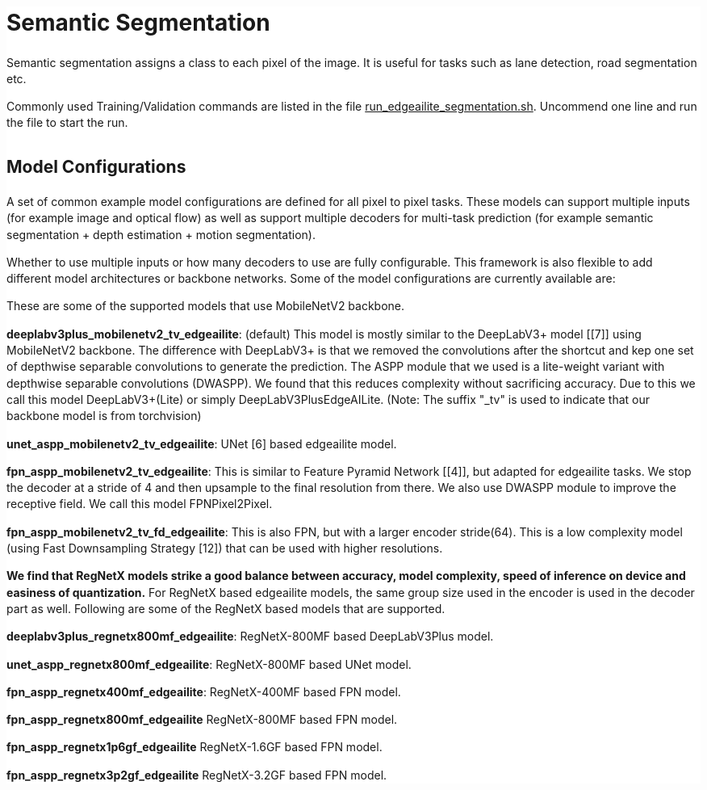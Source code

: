 # Semantic Segmentation
Semantic segmentation assigns a class to each pixel of the image. It is useful for tasks such as lane detection, road segmentation etc. 

Commonly used Training/Validation commands are listed in the file [run_edgeailite_segmentation.sh](../../run_edgeailite_segmentation.sh). Uncommend one line and run the file to start the run. 

## Model Configurations
A set of common example model configurations are defined for all pixel to pixel tasks. These models can support multiple inputs (for example image and optical flow) as well as support multiple decoders for multi-task prediction (for example semantic segmentation + depth estimation + motion segmentation). 

Whether to use multiple inputs or how many decoders to use are fully configurable. This framework is also flexible to add different model architectures or backbone networks. Some of the model configurations are currently available are:

These are some of the supported models that use MobileNetV2 backbone.

**deeplabv3plus_mobilenetv2_tv_edgeailite**: (default) This model is mostly similar to the DeepLabV3+ model [[7]] using MobileNetV2 backbone. The difference with DeepLabV3+ is that we removed the convolutions after the shortcut and kep one set of depthwise separable convolutions to generate the prediction. The ASPP module that we used is a lite-weight variant with depthwise separable convolutions (DWASPP). We found that this reduces complexity without sacrificing accuracy. Due to this we call this model DeepLabV3+(Lite) or simply  DeepLabV3PlusEdgeAILite. (Note: The suffix "_tv" is used to indicate that our backbone model is from torchvision)

**unet_aspp_mobilenetv2_tv_edgeailite**: UNet [6] based edgeailite model.

**fpn_aspp_mobilenetv2_tv_edgeailite**: This is similar to Feature Pyramid Network [[4]], but adapted for edgeailite tasks. We stop the decoder at a stride of 4 and then upsample to the final resolution from there. We also use DWASPP module to improve the receptive field. We call this model FPNPixel2Pixel.

**fpn_aspp_mobilenetv2_tv_fd_edgeailite**: This is also FPN, but with a larger encoder stride(64). This is a low complexity model (using Fast Downsampling Strategy [12]) that can be used with higher resolutions.


**We find that RegNetX models strike a good balance between accuracy, model complexity, speed of inference on device and easiness of quantization.**  For RegNetX based edgeailite models, the same group size used in the encoder is used in the decoder part as well. Following are some of the RegNetX based models that are supported.

**deeplabv3plus_regnetx800mf_edgeailite**: RegNetX-800MF based DeepLabV3Plus model.

**unet_aspp_regnetx800mf_edgeailite**: RegNetX-800MF based UNet model.

**fpn_aspp_regnetx400mf_edgeailite**: RegNetX-400MF based FPN model.

**fpn_aspp_regnetx800mf_edgeailite** RegNetX-800MF based FPN model.

**fpn_aspp_regnetx1p6gf_edgeailite** RegNetX-1.6GF based FPN model.

**fpn_aspp_regnetx3p2gf_edgeailite** RegNetX-3.2GF based FPN model.
